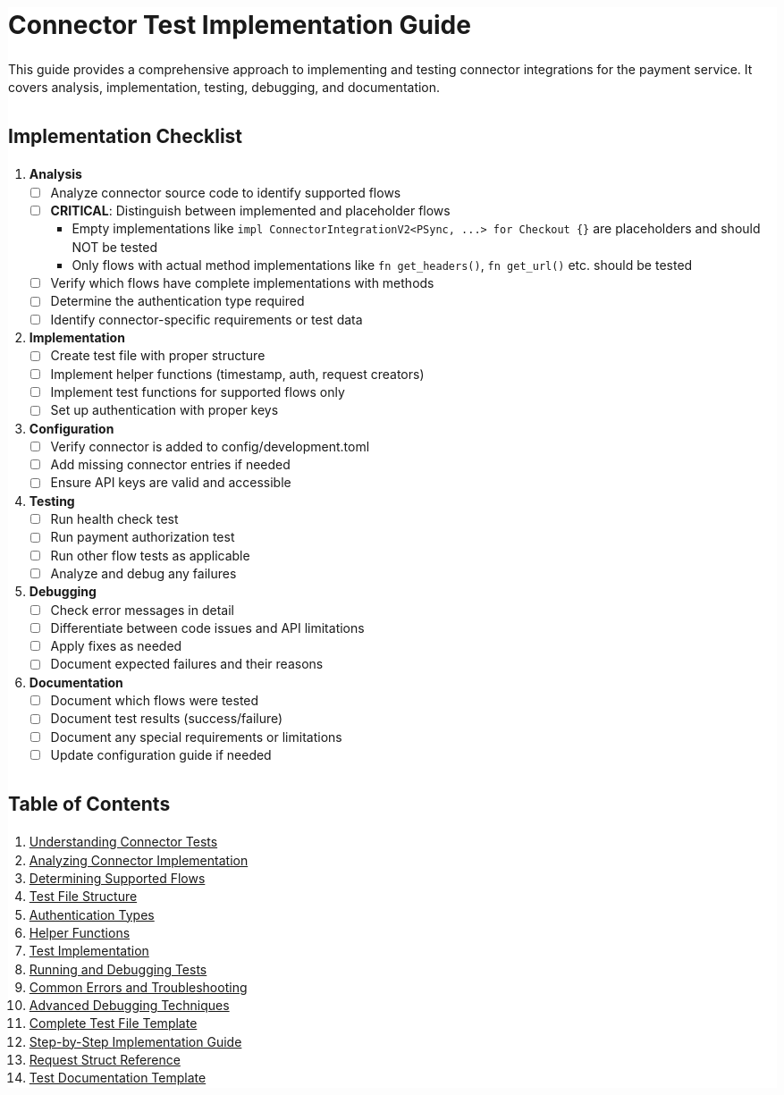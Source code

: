 # Connector Test Implementation Guide

This guide provides a comprehensive approach to implementing and testing connector integrations for the payment service. It covers analysis, implementation, testing, debugging, and documentation.

## Implementation Checklist

1. **Analysis**
   - [ ] Analyze connector source code to identify supported flows
   - [ ] **CRITICAL**: Distinguish between implemented and placeholder flows
       - Empty implementations like `impl ConnectorIntegrationV2<PSync, ...> for Checkout {}` are placeholders and should NOT be tested
       - Only flows with actual method implementations like `fn get_headers()`, `fn get_url()` etc. should be tested
   - [ ] Verify which flows have complete implementations with methods
   - [ ] Determine the authentication type required
   - [ ] Identify connector-specific requirements or test data

2. **Implementation**
   - [ ] Create test file with proper structure
   - [ ] Implement helper functions (timestamp, auth, request creators)
   - [ ] Implement test functions for supported flows only
   - [ ] Set up authentication with proper keys

3. **Configuration**
   - [ ] Verify connector is added to config/development.toml
   - [ ] Add missing connector entries if needed
   - [ ] Ensure API keys are valid and accessible

4. **Testing**
   - [ ] Run health check test
   - [ ] Run payment authorization test
   - [ ] Run other flow tests as applicable
   - [ ] Analyze and debug any failures

5. **Debugging**
   - [ ] Check error messages in detail
   - [ ] Differentiate between code issues and API limitations
   - [ ] Apply fixes as needed
   - [ ] Document expected failures and their reasons

6. **Documentation**
   - [ ] Document which flows were tested
   - [ ] Document test results (success/failure)
   - [ ] Document any special requirements or limitations
   - [ ] Update configuration guide if needed

## Table of Contents

1. [Understanding Connector Tests](#understanding-connector-tests)
2. [Analyzing Connector Implementation](#analyzing-connector-implementation)
3. [Determining Supported Flows](#determining-supported-flows)
4. [Test File Structure](#test-file-structure)
5. [Authentication Types](#authentication-types)
6. [Helper Functions](#helper-functions)
7. [Test Implementation](#test-implementation)
8. [Running and Debugging Tests](#running-and-debugging-tests)
9. [Common Errors and Troubleshooting](#common-errors-and-troubleshooting)
10. [Advanced Debugging Techniques](#advanced-debugging-techniques)
11. [Complete Test File Template](#complete-test-file-template)
12. [Step-by-Step Implementation Guide](#step-by-step-implementation-guide)
13. [Request Struct Reference](#request-struct-reference)
14. [Test Documentation Template](#test-documentation-template)
